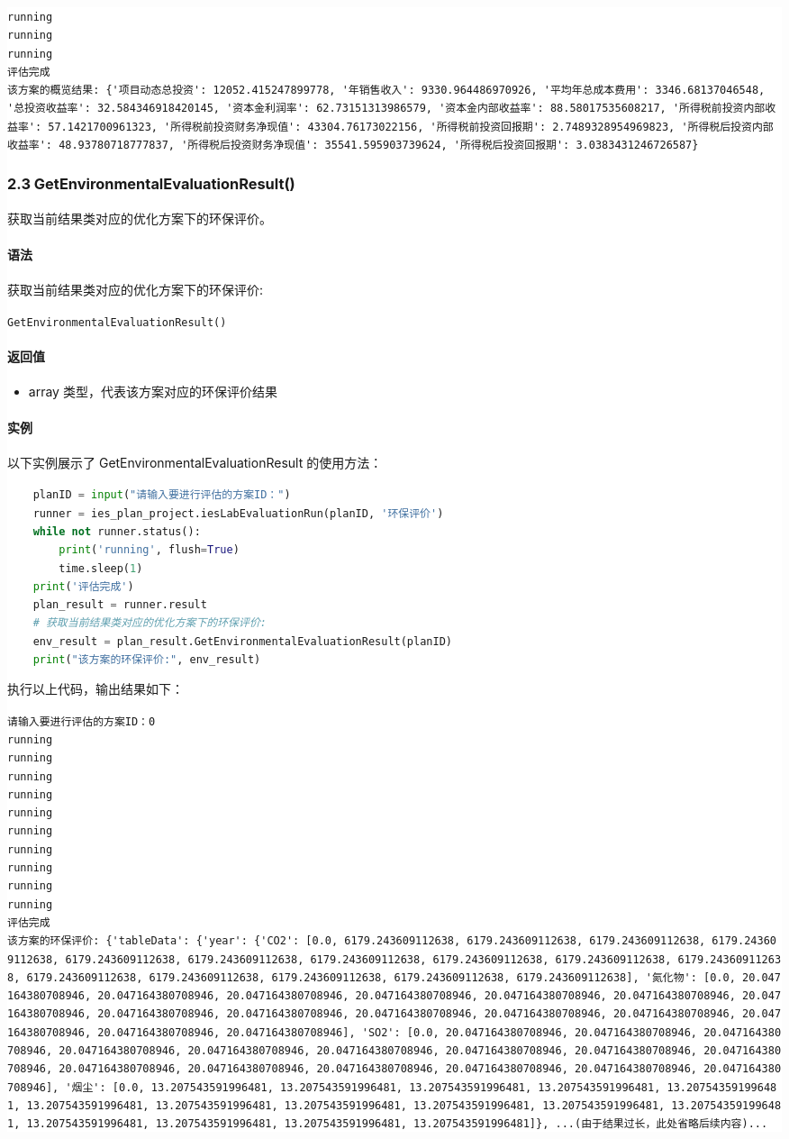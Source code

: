 ```
running
running
running
评估完成
该方案的概览结果: {'项目动态总投资': 12052.415247899778, '年销售收入': 9330.964486970926, '平均年总成本费用': 3346.68137046548, '总投资收益率': 32.584346918420145, '资本金利润率': 62.73151313986579, '资本金内部收益率': 88.58017535608217, '所得税前投资内部收益率': 57.1421700961323, '所得税前投资财务净现值': 43304.76173022156, '所得税前投资回报期': 2.7489328954969823, '所得税后投资内部收益率': 48.93780718777837, '所得税后投资财务净现值': 35541.595903739624, '所得税后投资回报期': 3.0383431246726587}
```




### 2.3 GetEnvironmentalEvaluationResult()
获取当前结果类对应的优化方案下的环保评价。
#### 语法
获取当前结果类对应的优化方案下的环保评价:
```python
GetEnvironmentalEvaluationResult()
```

#### 返回值
- array 类型，代表该方案对应的环保评价结果
#### 实例
以下实例展示了 GetEnvironmentalEvaluationResult 的使用方法：
```python
    planID = input("请输入要进行评估的方案ID：")
    runner = ies_plan_project.iesLabEvaluationRun(planID, '环保评价')
    while not runner.status():
        print('running', flush=True)
        time.sleep(1)
    print('评估完成')
    plan_result = runner.result
    # 获取当前结果类对应的优化方案下的环保评价:
    env_result = plan_result.GetEnvironmentalEvaluationResult(planID)
    print("该方案的环保评价:", env_result)
```
执行以上代码，输出结果如下：
```
请输入要进行评估的方案ID：0
running
running
running
running
running
running
running
running
running
running
评估完成
该方案的环保评价: {'tableData': {'year': {'CO2': [0.0, 6179.243609112638, 6179.243609112638, 6179.243609112638, 6179.243609112638, 6179.243609112638, 6179.243609112638, 6179.243609112638, 6179.243609112638, 6179.243609112638, 6179.243609112638, 6179.243609112638, 6179.243609112638, 6179.243609112638, 6179.243609112638, 6179.243609112638], '氮化物': [0.0, 20.047164380708946, 20.047164380708946, 20.047164380708946, 20.047164380708946, 20.047164380708946, 20.047164380708946, 20.047164380708946, 20.047164380708946, 20.047164380708946, 20.047164380708946, 20.047164380708946, 20.047164380708946, 20.047164380708946, 20.047164380708946, 20.047164380708946], 'SO2': [0.0, 20.047164380708946, 20.047164380708946, 20.047164380708946, 20.047164380708946, 20.047164380708946, 20.047164380708946, 20.047164380708946, 20.047164380708946, 20.047164380708946, 20.047164380708946, 20.047164380708946, 20.047164380708946, 20.047164380708946, 20.047164380708946, 20.047164380708946], '烟尘': [0.0, 13.207543591996481, 13.207543591996481, 13.207543591996481, 13.207543591996481, 13.207543591996481, 13.207543591996481, 13.207543591996481, 13.207543591996481, 13.207543591996481, 13.207543591996481, 13.207543591996481, 13.207543591996481, 13.207543591996481, 13.207543591996481, 13.207543591996481]}, ...(由于结果过长，此处省略后续内容)...
```
